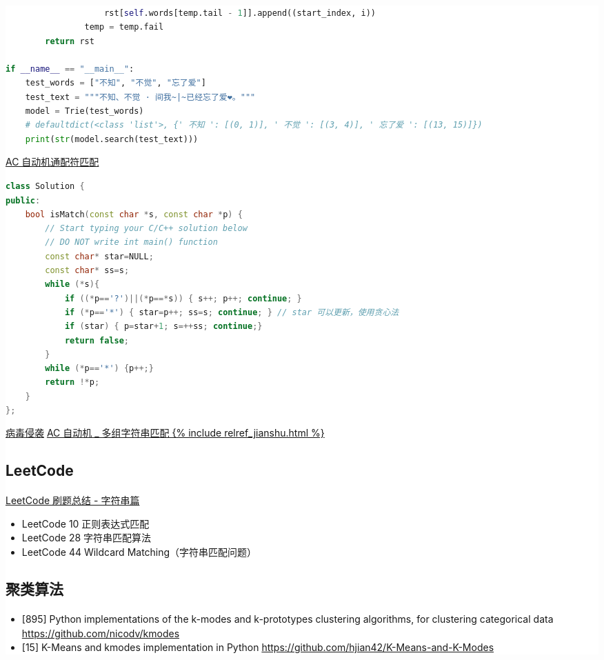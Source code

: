 ```python
                    rst[self.words[temp.tail - 1]].append((start_index, i))
                temp = temp.fail
        return rst

if __name__ == "__main__":
    test_words = ["不知", "不觉", "忘了爱"]
    test_text = """不知、不觉 · 间我~|~已经忘了爱❤。"""
    model = Trie(test_words)
    # defaultdict(<class 'list'>, {' 不知 ': [(0, 1)], ' 不觉 ': [(3, 4)], ' 忘了爱 ': [(13, 15)]})
    print(str(model.search(test_text)))
```

[AC 自动机通配符匹配](https://www.it610.com/article/1297922008046182400.htm)

```cpp
class Solution {
public:
    bool isMatch(const char *s, const char *p) {
        // Start typing your C/C++ solution below
        // DO NOT write int main() function
        const char* star=NULL;
        const char* ss=s;
        while (*s){
            if ((*p=='?')||(*p==*s)) { s++; p++; continue; }
            if (*p=='*') { star=p++; ss=s; continue; } // star 可以更新，使用贪心法
            if (star) { p=star+1; s=++ss; continue;}
            return false;
        }
        while (*p=='*') {p++;}
        return !*p;
    }
};
```

[病毒侵袭](http://acm.hdu.edu.cn/showproblem.php?pid=2896)
[AC 自动机 _ 多组字符串匹配 {% include relref_jianshu.html %}](https://www.jianshu.com/p/51cfac60eaf8)


## LeetCode

[LeetCode 刷题总结 - 字符串篇](https://www.bbsmax.com/A/nAJv1akozr/)

* LeetCode 10 正则表达式匹配
* LeetCode 28 字符串匹配算法
* LeetCode 44 Wildcard Matching（字符串匹配问题）


## 聚类算法

* [895] Python implementations of the k-modes and k-prototypes clustering algorithms, for clustering categorical data <https://github.com/nicodv/kmodes>
* [15] K-Means and kmodes implementation in Python <https://github.com/hjian42/K-Means-and-K-Modes>

